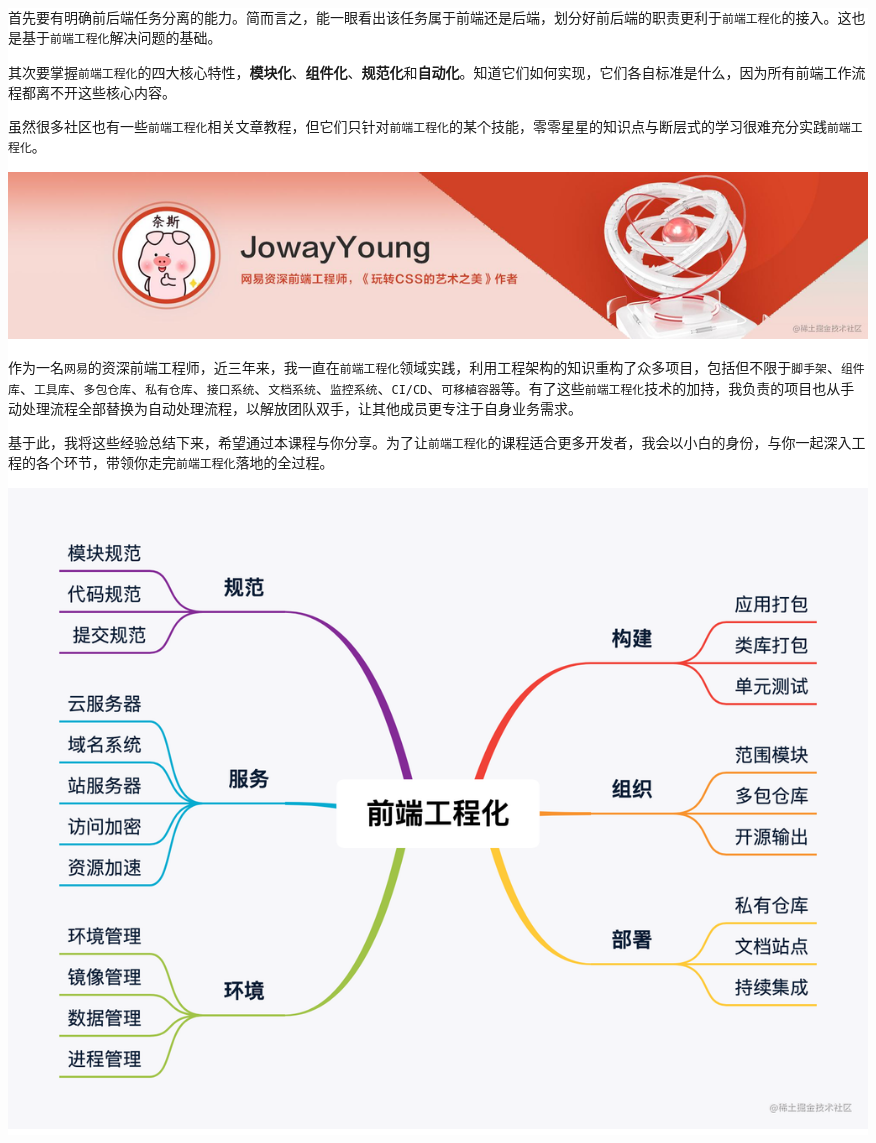 首先要有明确前后端任务分离的能力。简而言之，能一眼看出该任务属于前端还是后端，划分好前后端的职责更利于`前端工程化`的接入。这也是基于`前端工程化`解决问题的基础。

其次要掌握`前端工程化`的四大核心特性，**模块化**、**组件化**、**规范化**和**自动化**。知道它们如何实现，它们各自标准是什么，因为所有前端工作流程都离不开这些核心内容。

虽然很多社区也有一些`前端工程化`相关文章教程，但它们只针对`前端工程化`的某个技能，零零星星的知识点与断层式的学习很难充分实践`前端工程化`。

![作者介绍](./images/d79852a828714631893c604b32dd3290~tplv-k3u1fbpfcp-watermark.png)

作为一名`网易`的资深前端工程师，近三年来，我一直在`前端工程化`领域实践，利用工程架构的知识重构了众多项目，包括但不限于`脚手架`、`组件库`、`工具库`、`多包仓库`、`私有仓库`、`接口系统`、`文档系统`、`监控系统`、`CI/CD`、`可移植容器`等。有了这些`前端工程化`技术的加持，我负责的项目也从手动处理流程全部替换为自动处理流程，以解放团队双手，让其他成员更专注于自身业务需求。

基于此，我将这些经验总结下来，希望通过本课程与你分享。为了让`前端工程化`的课程适合更多开发者，我会以小白的身份，与你一起深入工程的各个环节，带领你走完`前端工程化`落地的全过程。

![前端工程化](./images/1d62b9a148e14be298cad627cac1de6b~tplv-k3u1fbpfcp-watermark.png)

